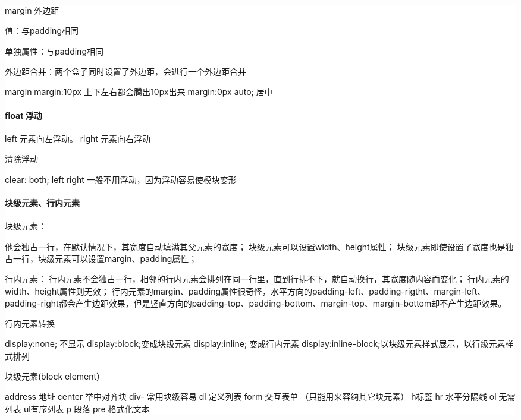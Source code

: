 margin 外边距

值：与padding相同

单独属性：与padding相同

外边距合并：两个盒子同时设置了外边距，会进行一个外边距合并

margin
margin:10px  上下左右都会腾出10px出来
margin:0px auto; 居中
#### float 浮动
left  元素向左浮动。
right 元素向右浮动

清除浮动

clear: both;
left
right
一般不用浮动，因为浮动容易使模块变形
#### 块级元素、行内元素
块级元素：

他会独占一行，在默认情况下，其宽度自动填满其父元素的宽度；
块级元素可以设置width、height属性；
块级元素即使设置了宽度也是独占一行，块级元素可以设置margin、padding属性；


行内元素：
行内元素不会独占一行，相邻的行内元素会排列在同一行里，直到行排不下，就自动换行，其宽度随内容而变化；
行内元素的width、height属性则无效；
行内元素的margin、padding属性很奇怪，水平方向的padding-left、padding-rigtht、margin-left、padding-right都会产生边距效果，但是竖直方向的padding-top、padding-bottom、margin-top、margin-bottom却不产生边距效果。

行内元素转换

display:none; 不显示
display:block;变成块级元素
display:inline; 变成行内元素
display:inline-block;以块级元素样式展示，以行级元素样式排列



块级元素(block element）

address 地址
center 举中对齐块
div- 常用块级容易
dl 定义列表
form 交互表单 （只能用来容纳其它块元素）
h标签
hr 水平分隔线
ol 无需列表
ul有序列表
p 段落
pre 格式化文本
